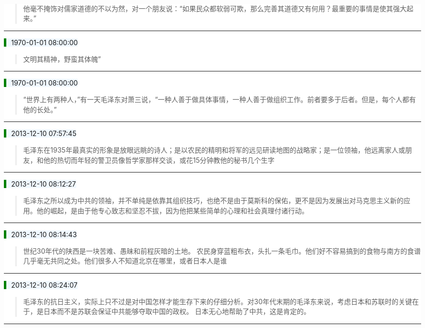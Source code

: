 > <span style="font-size: 14px">他毫不掩饰对儒家道德的不以为然，对一个朋友说：“如果民众都软弱可欺，那么完善其道德又有何用？最重要的事情是使其强大起来。”</span>



---

<span style="background-color: #F0F8FF; border-left: green solid thick;padding-left: 10px">1970-01-01 08:00:00</span>

> <span style="font-size: 14px">文明其精神，野蛮其体魄”</span>



---

<span style="background-color: #F0F8FF; border-left: green solid thick;padding-left: 10px">1970-01-01 08:00:00</span>

> <span style="font-size: 14px">“世界上有两种人，”有一天毛泽东对萧三说，“一种人善于做具体事情，一种人善于做组织工作。前者要多于后者。但是，每个人都有他的长处。”</span>



---

<span style="background-color: #F0F8FF; border-left: green solid thick;padding-left: 10px">2013-12-10 07:57:45</span>

> <span style="font-size: 14px">毛泽东在1935年最真实的形象是放眼远眺的诗人；是以农民的精明和将军的远见研读地图的战略家；是一位领袖，他远离家人或朋友，和他的热切而年轻的警卫员像哲学家那样交谈，或花15分钟教他的秘书几个生字</span>



---

<span style="background-color: #F0F8FF; border-left: green solid thick;padding-left: 10px">2013-12-10 08:12:27</span>

> <span style="font-size: 14px">毛泽东之所以成为中共的领袖，并不单纯是依靠其组织技巧，也绝不是由于莫斯科的保佑，更不是因为发展出对马克思主义新的应用。他的崛起，是由于他专心致志和坚忍不拔，因为他把某些简单的心理和社会真理付诸行动。</span>



---

<span style="background-color: #F0F8FF; border-left: green solid thick;padding-left: 10px">2013-12-10 08:14:43</span>

> <span style="font-size: 14px">世纪30年代的陕西是一块苦难、愚昧和前程灰暗的土地。 农民身穿蓝粗布衣，头扎一条毛巾。他们好不容易搞到的食物与南方的食谱几乎毫无共同之处。他们很多人不知道北京在哪里，或者日本人是谁</span>



---

<span style="background-color: #F0F8FF; border-left: green solid thick;padding-left: 10px">2013-12-10 08:24:07</span>

> <span style="font-size: 14px">毛泽东的抗日主义，实际上只不过是对中国怎样才能生存下来的仔细分析。对30年代末期的毛泽东来说，考虑日本和苏联时的关键在于，是日本而不是苏联会保证中共能够夺取中国的政权。 日本无心地帮助了中共，这是肯定的。</span>



---
